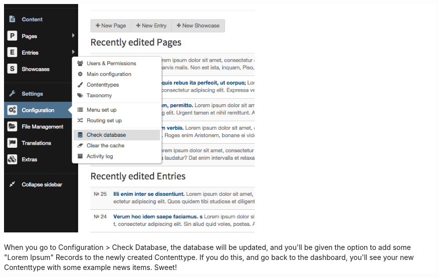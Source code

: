 <a href="/files/content-example1.png" class="popup"><img src="/files/content-example1.png" width="500"></a>

When you go to Configuration > Check Database, the database will be updated,
and you'll be given the option to add some "Lorem Ipsum" Records to the newly
created Contenttype. If you do this, and go back to the dashboard, you'll see
your new Contenttype with some example news items. Sweet!
